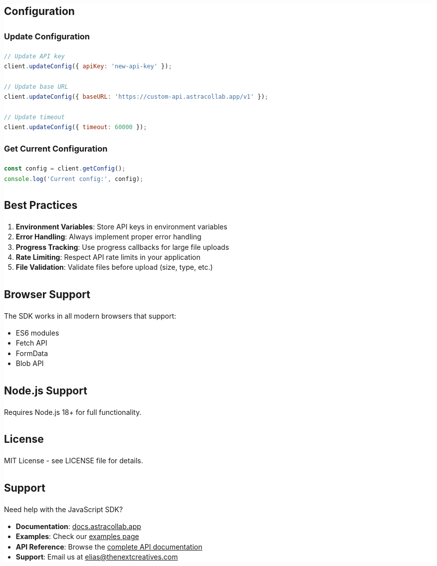 ## Configuration

### Update Configuration

```javascript
// Update API key
client.updateConfig({ apiKey: 'new-api-key' });

// Update base URL
client.updateConfig({ baseURL: 'https://custom-api.astracollab.app/v1' });

// Update timeout
client.updateConfig({ timeout: 60000 });
```

### Get Current Configuration

```javascript
const config = client.getConfig();
console.log('Current config:', config);
```

## Best Practices

1. **Environment Variables**: Store API keys in environment variables
2. **Error Handling**: Always implement proper error handling
3. **Progress Tracking**: Use progress callbacks for large file uploads
4. **Rate Limiting**: Respect API rate limits in your application
5. **File Validation**: Validate files before upload (size, type, etc.)

## Browser Support

The SDK works in all modern browsers that support:
- ES6 modules
- Fetch API
- FormData
- Blob API

## Node.js Support

Requires Node.js 18+ for full functionality.

## License

MIT License - see LICENSE file for details.

## Support

Need help with the JavaScript SDK?

- **Documentation**: [docs.astracollab.app](https://docs.astracollab.app)
- **Examples**: Check our [examples page](https://docs.astracollab.app/sdk/examples)
- **API Reference**: Browse the [complete API documentation](https://docs.astracollab.app/api-reference/introduction)
- **Support**: Email us at elias@thenextcreatives.com
